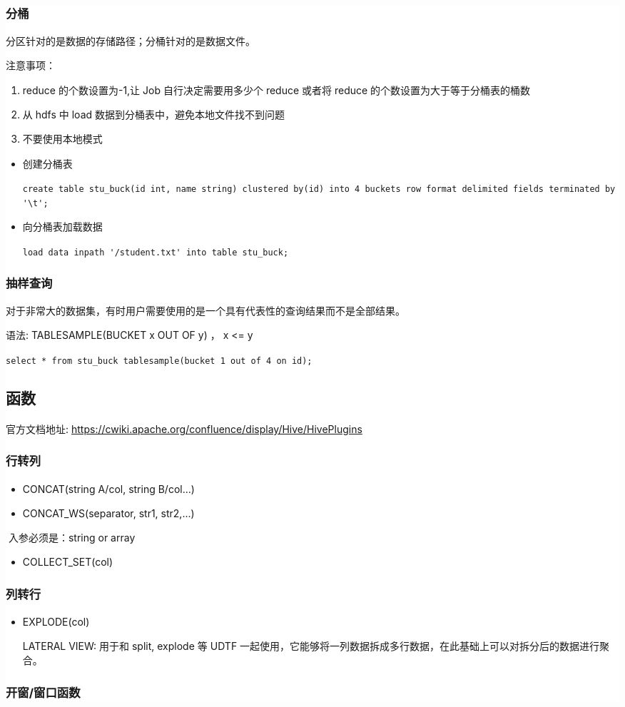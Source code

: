 

### 分桶

分区针对的是数据的存储路径；分桶针对的是数据文件。

注意事项：

1. reduce 的个数设置为-1,让 Job 自行决定需要用多少个 reduce 或者将 reduce 的个数设置为大于等于分桶表的桶数

2. 从 hdfs 中 load 数据到分桶表中，避免本地文件找不到问题

3. 不要使用本地模式



* 创建分桶表

  ```hive
  create table stu_buck(id int, name string) clustered by(id) into 4 buckets row format delimited fields terminated by '\t';
  ```

* 向分桶表加载数据

  ```hive
  load data inpath '/student.txt' into table stu_buck;
  ```

### 抽样查询

对于非常大的数据集，有时用户需要使用的是一个具有代表性的查询结果而不是全部结果。

语法: TABLESAMPLE(BUCKET x OUT OF y) ， x <= y

```hive
select * from stu_buck tablesample(bucket 1 out of 4 on id);
```

## 函数

官方文档地址: https://cwiki.apache.org/confluence/display/Hive/HivePlugins

### 行转列

* CONCAT(string A/col, string B/col…)

* CONCAT_WS(separator, str1, str2,...)

​	入参必须是：string or array<string>

* COLLECT_SET(col)

### 列转行

* EXPLODE(col)

  LATERAL VIEW: 用于和 split, explode 等 UDTF 一起使用，它能够将一列数据拆成多行数据，在此基础上可以对拆分后的数据进行聚合。

### 开窗/窗口函数
